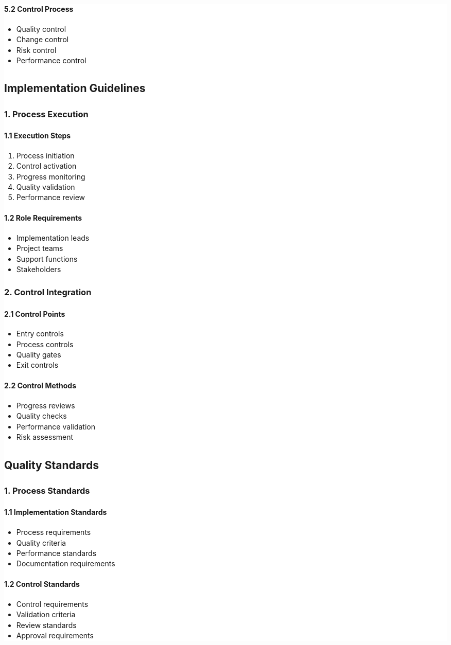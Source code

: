 #### 5.2 Control Process
- Quality control
- Change control
- Risk control
- Performance control

## Implementation Guidelines

### 1. Process Execution
#### 1.1 Execution Steps
1. Process initiation
2. Control activation
3. Progress monitoring
4. Quality validation
5. Performance review

#### 1.2 Role Requirements
- Implementation leads
- Project teams
- Support functions
- Stakeholders

### 2. Control Integration
#### 2.1 Control Points
- Entry controls
- Process controls
- Quality gates
- Exit controls

#### 2.2 Control Methods
- Progress reviews
- Quality checks
- Performance validation
- Risk assessment

## Quality Standards

### 1. Process Standards
#### 1.1 Implementation Standards
- Process requirements
- Quality criteria
- Performance standards
- Documentation requirements

#### 1.2 Control Standards
- Control requirements
- Validation criteria
- Review standards
- Approval requirements
